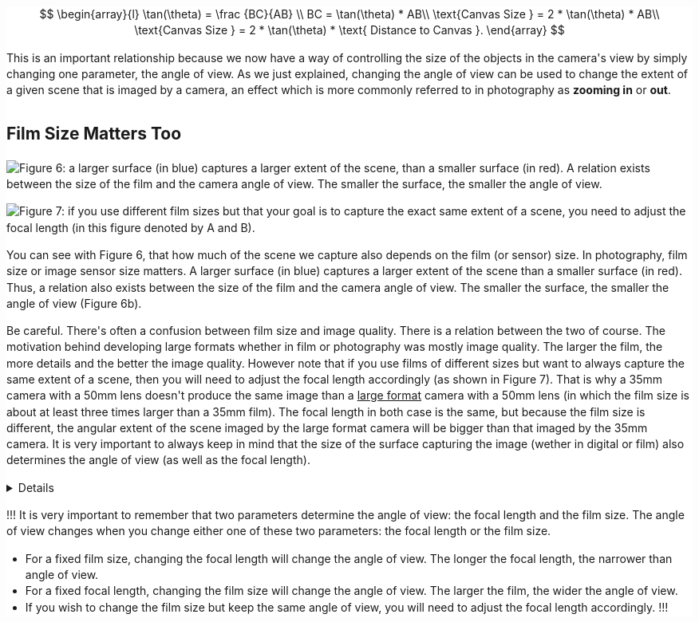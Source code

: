 $$
\begin{array}{l}
\tan(\theta) = \frac {BC}{AB} \\
BC = \tan(\theta) * AB\\
\text{Canvas Size } = 2 * \tan(\theta) * AB\\
\text{Canvas Size } = 2 * \tan(\theta) * \text{ Distance to Canvas }. 
\end{array}
$$

This is an important relationship because we now have a way of controlling the size of the objects in the camera's view by simply changing one parameter, the angle of view. As we just explained, changing the angle of view can be used to change the extent of a given scene that is imaged by a camera, an effect which is more commonly referred to in photography as **zooming in** or **out**.

## Film Size Matters Too

![Figure 6: a larger surface (in blue) captures a larger extent of the scene, than a smaller surface (in red). A relation exists between the size of the film and the camera angle of view. The smaller the surface, the smaller the angle of view.](/images/cameras/filmsize3.png?)

![Figure 7: if you use different film sizes but that your goal is to capture the exact same extent of a scene, you need to adjust the focal length (in this figure denoted by A and B).](/images/cameras/filmsize4.png?)

You can see with Figure 6, that how much of the scene we capture also depends on the film (or sensor) size. In photography, film size or image sensor size matters. A larger surface (in blue) captures a larger extent of the scene than a smaller surface (in red). Thus, a relation also exists between the size of the film and the camera angle of view. The smaller the surface, the smaller the angle of view (Figure 6b).

Be careful. There's often a confusion between film size and image quality. There is a relation between the two of course. The motivation behind developing large formats whether in film or photography was mostly image quality. The larger the film, the more details and the better the image quality. However note that if you use films of different sizes but want to always capture the same extent of a scene, then you will need to adjust the focal length accordingly (as shown in Figure 7). That is why a 35mm camera with a 50mm lens doesn't produce the same image than a [large format](https://en.wikipedia.org/wiki/Large_format_(photography)) camera with a 50mm lens (in which the film size is about at least three times larger than a 35mm film). The focal length in both case is the same, but because the film size is different, the angular extent of the scene imaged by the large format camera will be bigger than that imaged by the 35mm camera. It is very important to always keep in mind that the size of the surface capturing the image (wether in digital or film) also determines the angle of view (as well as the focal length).

<details></details>

!!!
It is very important to remember that two parameters determine the angle of view: the focal length and the film size. The angle of view changes when you change either one of these two parameters: the focal length or the film size.

- For a fixed film size, changing the focal length will change the angle of view. The longer the focal length, the narrower than angle of view.
- For a fixed focal length, changing the film size will change the angle of view. The larger the film, the wider the angle of view.
- If you wish to change the film size but keep the same angle of view, you will need to adjust the focal length accordingly.
!!!

